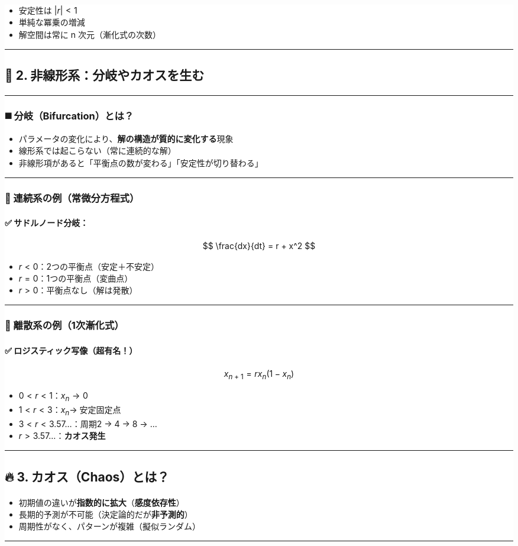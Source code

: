 * 安定性は $|r| < 1$
* 単純な冪乗の増減
* 解空間は常に n 次元（漸化式の次数）

---

## 🧬 2. 非線形系：分岐やカオスを生む

---

### ◼️ 分岐（Bifurcation）とは？

* パラメータの変化により、**解の構造が質的に変化する**現象
* 線形系では起こらない（常に連続的な解）
* 非線形項があると「平衡点の数が変わる」「安定性が切り替わる」

---

### 🔁 連続系の例（常微分方程式）

#### ✅ サドルノード分岐：

$$
\frac{dx}{dt} = r + x^2
$$

* $r < 0$：2つの平衡点（安定＋不安定）
* $r = 0$：1つの平衡点（変曲点）
* $r > 0$：平衡点なし（解は発散）

---

### 🔁 離散系の例（1次漸化式）

#### ✅ ロジスティック写像（超有名！）

$$
x_{n+1} = r x_n (1 - x_n)
$$

* $0 < r < 1$：$x_n \to 0$
* $1 < r < 3$：$x_n \to$ 安定固定点
* $3 < r < 3.57 \dots$：周期2 → 4 → 8 → ...
* $r > 3.57 \dots$：**カオス発生**

---

## 🔥 3. カオス（Chaos）とは？

* 初期値の違いが**指数的に拡大**（**感度依存性**）
* 長期的予測が不可能（決定論的だが**非予測的**）
* 周期性がなく、パターンが複雑（擬似ランダム）

---
